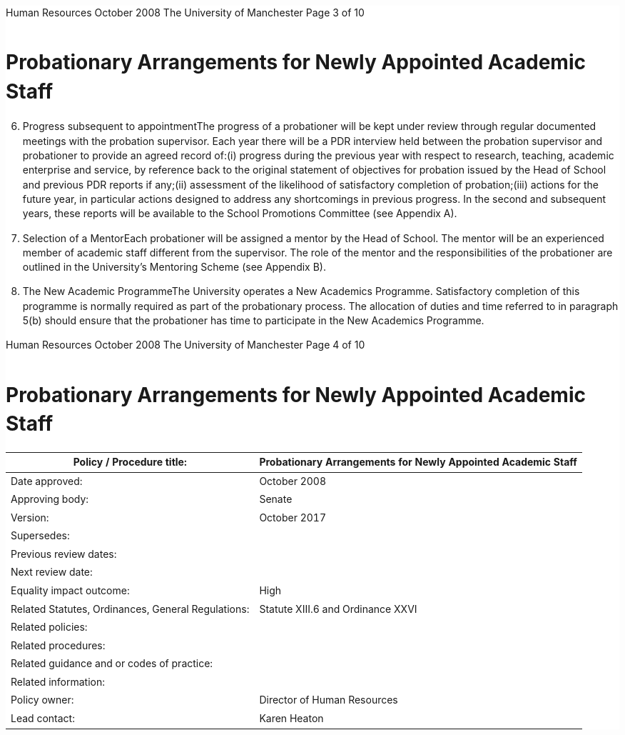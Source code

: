 Human Resources October 2008
The University of Manchester
Page 3 of 10
# Probationary Arrangements for Newly Appointed Academic Staff

6. Progress subsequent to appointmentThe progress of a probationer will be kept under review through regular documented meetings with the probation supervisor. Each year there will be a PDR interview held between the probation supervisor and probationer to provide an agreed record of:(i) progress during the previous year with respect to research, teaching, academic enterprise and service, by reference back to the original statement of objectives for probation issued by the Head of School and previous PDR reports if any;(ii) assessment of the likelihood of satisfactory completion of probation;(iii) actions for the future year, in particular actions designed to address any shortcomings in previous progress. In the second and subsequent years, these reports will be available to the School Promotions Committee (see Appendix A).

7. Selection of a MentorEach probationer will be assigned a mentor by the Head of School. The mentor will be an experienced member of academic staff different from the supervisor. The role of the mentor and the responsibilities of the probationer are outlined in the University’s Mentoring Scheme (see Appendix B).

8. The New Academic ProgrammeThe University operates a New Academics Programme. Satisfactory completion of this programme is normally required as part of the probationary process. The allocation of duties and time referred to in paragraph 5(b) should ensure that the probationer has time to participate in the New Academics Programme.

Human Resources October 2008
The University of Manchester
Page 4 of 10
# Probationary Arrangements for Newly Appointed Academic Staff

|Policy / Procedure title:|Probationary Arrangements for Newly Appointed Academic Staff|
|---|---|
|Date approved:|October 2008|
|Approving body:|Senate|
|Version:|October 2017|
|Supersedes:| |
|Previous review dates:| |
|Next review date:| |
|Equality impact outcome:|High|
|Related Statutes, Ordinances, General Regulations:|Statute XIII.6 and Ordinance XXVI|
|Related policies:| |
|Related procedures:| |
|Related guidance and or codes of practice:| |
|Related information:| |
|Policy owner:|Director of Human Resources|
|Lead contact:|Karen Heaton|
